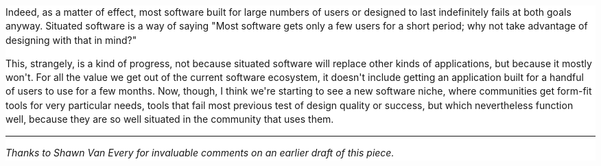 Indeed, as a matter of effect, most software built for large numbers of users or designed to last indefinitely fails at both goals anyway. Situated software is a way of saying "Most software gets only a few users for a short period; why not take advantage of designing with that in mind?"

This, strangely, is a kind of progress, not because situated software will replace other kinds of applications, but because it mostly won't. For all the value we get out of the current software ecosystem, it doesn't include getting an application built for a handful of users to use for a few months. Now, though, I think we're starting to see a new software niche, where communities get form-fit tools for very particular needs, tools that fail most previous test of design quality or success, but which nevertheless function well, because they are so well situated in the community that uses them.

---

*Thanks to Shawn Van Every for invaluable comments on an earlier draft of this piece.*